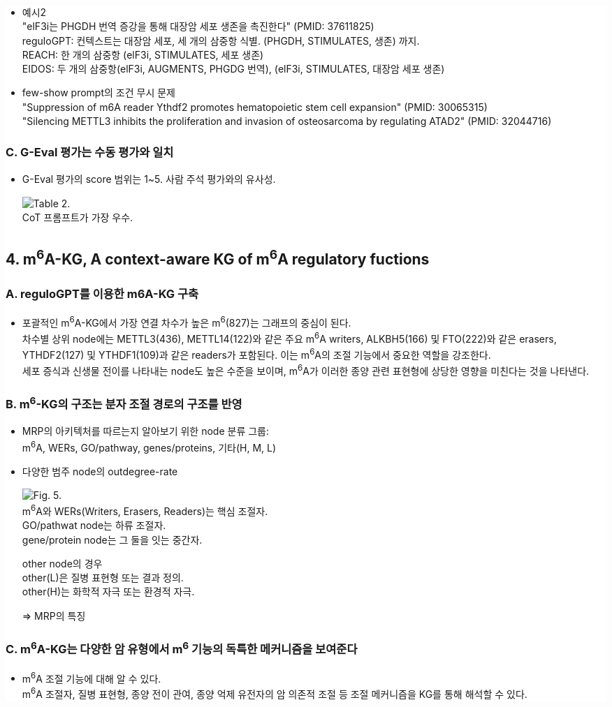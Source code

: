 - 예시2  
  "elF3i는 PHGDH 번역 증강을 통해 대장암 세포 생존을 촉진한다" (PMID: 37611825)  
  reguloGPT: 컨텍스트는 대장암 세포, 세 개의 삼중항 식별. (PHGDH, STIMULATES, 생존) 까지.  
  REACH: 한 개의 삼중항 (elF3i, STIMULATES, 세포 생존)  
  EIDOS: 두 개의 삼중항(elF3i, AUGMENTS, PHGDG 번역), (elF3i, STIMULATES, 대장암 세포 생존)  

- few-show prompt의 조건 무시 문제  
  "Suppression of m6A reader Ythdf2 promotes hematopoietic stem cell expansion" (PMID: 30065315)  
  "Silencing METTL3 inhibits the proliferation and invasion of osteosarcoma by regulating ATAD2" (PMID: 32044716)

### C. G-Eval 평가는 수동 평가와 일치  

- G-Eval 평가의 score 범위는 1~5. 사람 주석 평가와의 유사성.
  
  ![Table 2.](https://www.biorxiv.org/content/biorxiv/early/2024/01/30/2024.01.27.577521/T2.medium.gif)  
  CoT 프롬프트가 가장 우수.

## 4. m<sup>6</sup>A-KG, A context-aware KG of m<sup>6</sup>A regulatory fuctions  

### A. reguloGPT를 이용한 m6A-KG 구축  

- 포괄적인 m<sup>6</sup>A-KG에서 가장 연결 차수가 높은 m<sup>6</sup>(827)는 그래프의 중심이 된다.  
  차수별 상위 node에는 METTL3(436), METTL14(122)와 같은 주요 m<sup>6</sup>A writers, ALKBH5(166) 및 FTO(222)와 같은 erasers, YTHDF2(127) 및 YTHDF1(109)과 같은 readers가 포함된다.
  이는 m<sup>6</sup>A의 조절 기능에서 중요한 역할을 강조한다.  
  세포 증식과 신생물 전이를 나타내는 node도 높은 수준을 보이며, m<sup>6</sup>A가 이러한 종양 관련 표현형에 상당한 영향을 미친다는 것을 나타낸다.

### B. m<sup>6</sup>-KG의 구조는 분자 조절 경로의 구조를 반영  

- MRP의 아키텍처를 따르는지 알아보기 위한 node 분류 그룹:  
  m<sup>6</sup>A, WERs, GO/pathway, genes/proteins, 기타(H, M, L)

- 다양한 범주 node의 outdegree-rate

  ![Fig. 5.](https://www.ncbi.nlm.nih.gov/pmc/articles/instance/10836076/bin/nihpp-2024.01.27.577521v1-f0005.jpg)  
  m<sup>6</sup>A와 WERs(Writers, Erasers, Readers)는 핵심 조절자.  
  GO/pathwat node는 하류 조절자.   
  gene/protein node는 그 둘을 잇는 중간자.  

  other node의 경우  
  other(L)은 질병 표현형 또는 결과 정의.  
  other(H)는 화학적 자극 또는 환경적 자극.  

  => MRP의 특징

### C. m<sup>6</sup>A-KG는 다양한 암 유형에서 m<sup>6</sup> 기능의 독특한 메커니즘을 보여준다  

- m<sup>6</sup>A 조절 기능에 대해 알 수 있다.  
  m<sup>6</sup>A 조절자, 질병 표현형, 종양 전이 관여, 종양 억제 유전자의 암 의존적 조절 등 조절 메커니즘을 KG를 통해 해석할 수 있다.
